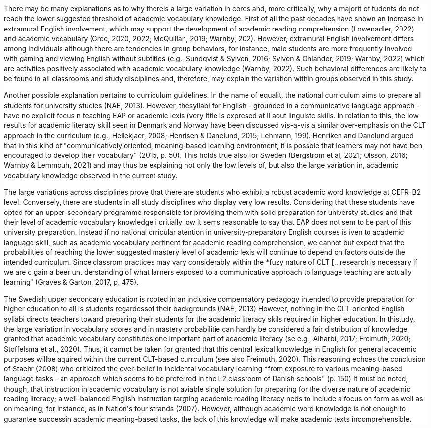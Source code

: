 There may be many explanations as to why thereis a large variation in cores and, more critically, why a majorit of tudents do not reach the lower suggested threshold of academic vocabulary knowledge. First of all the past decades have shown an increase in extramural English involvement, which may support the development of academic reading comprehension (Lowenadler, 2022) and academic vocabulary (Gree, 2020, 2022; McQuillan, 2019; Warnby, 202). However, extramural English involvement differs among individuals although there are tendencies in group behaviors, for instance, male students are more frequently involved with gaming and viewing English without subtitles (e.g., Sundqvist & Sylven, 2016; Sylven & Ohlander, 2019; Warnby, 2022) which are activities positively associated with academic vocabulary knowledge (Warnby, 2022). Such behavioral differences are likely to be found in all classrooms and study disciplines and, therefore, may explain the variation within groups observed in this study.

Another possible explanation pertains to curriculum guidelines. In the name of equalit, the national curriculum aims to prepare all students for university studies (NAE, 2013). However, thesyllabi for English - grounded in a communicative language approach - have no explicit focus n teaching EAP or academic lexis (very lttle is expresed at ll aout linguistc skills. In relation to this, the low results for academic literacy skill seen in Denmark and Norway have been discussed vis-a-vis a similar over-emphasis on the CLT approach in the curriculum (e.g., Hellekjaer, 2008; Henrisen & Danelund, 2015; Lehmann, 199). Henriken and Danelund argued that in this kind of "communicatively oriented, meaning-based learning environment, it is possble that learners may not have ben encouraged to develop their vocabulary" (2015, p. 50). This holds true also for Sweden (Bergstrom et al, 2021; Olsson, 2016; Warnby & Lemmouh, 2021) and may thus be explaining not only the low levels of, but also the large variation in, academic vocabulary knowledge observed in the current study.

The large variations across disciplines prove that there are students who exhibit a robust academic word knowledge at CEFR-B2 level. Conversely, there are students in all study disciplines who display very low results. Considering that these students have opted for an upper-secondary programme responsible for providing them with solid preparation for universty studies and that their level of academic vocabulary knowledge i critially low it sems reasonable to say that EAP does not sem to be part of this university preparation. Instead if no national crricular atention in university-preparatory English courses is iven to academic language skill, such as academic vocabulary pertinent for academic reading comprehension, we cannot but expect that the probabilities of reaching the lower suggested mastery level of academic lexis will continue to depend on factors outside the intended curriculum. Since classrom practices may vary considerably within the \*fuzy nature of CLT [.. research is necessary if we are o gain a beer un. derstanding of what larners exposed to a communicative approach to language teaching are actually learning" (Graves & Garton, 2017, p. 475).

The Swedish upper secondary education is rooted in an inclusive compensatory pedagogy intended to provide preparation for higher education to all is students regardessof their backgrounds (NAE, 2013) However, nothing in the CLT-oriented English syllabi directs teachers toward preparing their students for the academic literacy skils required in higher education. In thistudy, the large variation in vocabulary scores and in mastery probabilitie can hardly be considered a fair distribution of knowledge granted that academic vocabulary constitutes one important part of academic literacy (se e.g., Alharbi, 2017; Freimuth, 2020; Stoffelsma et al., 2020). Thus, it cannot be taken for granted that this central lexical knowledge in English for general academic purposes willbe aquired within the current CLT-based currculum (see also Freimuth, 2020). This reasoning echoes the conclusion of Staehr (2008) who criticized the over-belief in incidental vocabulary learning \*from exposure to various meaning-based language tasks - an approach which seems to be preferred in the L2 classroom of Danish schools" (p. 150) It must be noted, though, that instruction in academic vocabulary is not aviable single solution for preparing for the diverse nature of academic reading literacy; a well-balanced English instruction targting academic reading literacy neds to include a focus on form as well as on meaning, for instance, as in Nation's four strands (2007). However, although academic word knowledge is not enough to guarantee successin academic meaning-based tasks, the lack of this knowledge will make academic texts incomprehensible.
